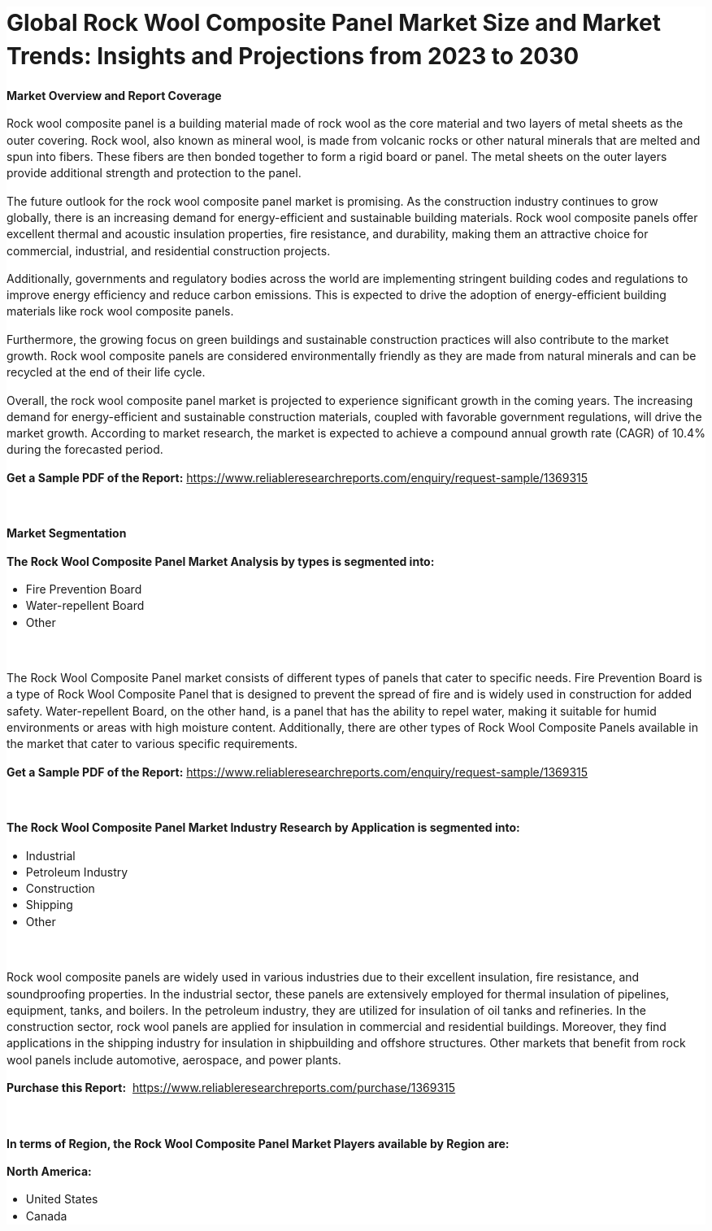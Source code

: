 <p><h1>Global Rock Wool Composite Panel Market Size and Market Trends: Insights and Projections from 2023 to 2030</h1></p><p><strong>Market Overview and Report Coverage</strong></p>
<p><p>Rock wool composite panel is a building material made of rock wool as the core material and two layers of metal sheets as the outer covering. Rock wool, also known as mineral wool, is made from volcanic rocks or other natural minerals that are melted and spun into fibers. These fibers are then bonded together to form a rigid board or panel. The metal sheets on the outer layers provide additional strength and protection to the panel.</p><p>The future outlook for the rock wool composite panel market is promising. As the construction industry continues to grow globally, there is an increasing demand for energy-efficient and sustainable building materials. Rock wool composite panels offer excellent thermal and acoustic insulation properties, fire resistance, and durability, making them an attractive choice for commercial, industrial, and residential construction projects.</p><p>Additionally, governments and regulatory bodies across the world are implementing stringent building codes and regulations to improve energy efficiency and reduce carbon emissions. This is expected to drive the adoption of energy-efficient building materials like rock wool composite panels.</p><p>Furthermore, the growing focus on green buildings and sustainable construction practices will also contribute to the market growth. Rock wool composite panels are considered environmentally friendly as they are made from natural minerals and can be recycled at the end of their life cycle.</p><p>Overall, the rock wool composite panel market is projected to experience significant growth in the coming years. The increasing demand for energy-efficient and sustainable construction materials, coupled with favorable government regulations, will drive the market growth. According to market research, the market is expected to achieve a compound annual growth rate (CAGR) of 10.4% during the forecasted period.</p></p>
<p><strong>Get a Sample PDF of the Report:</strong> <a href="https://www.reliableresearchreports.com/enquiry/request-sample/1369315">https://www.reliableresearchreports.com/enquiry/request-sample/1369315</a></p>
<p>&nbsp;</p>
<p><strong>Market Segmentation</strong></p>
<p><strong>The Rock Wool Composite Panel Market Analysis by types is segmented into:</strong></p>
<p><ul><li>Fire Prevention Board</li><li>Water-repellent Board</li><li>Other</li></ul></p>
<p>&nbsp;</p>
<p><p>The Rock Wool Composite Panel market consists of different types of panels that cater to specific needs. Fire Prevention Board is a type of Rock Wool Composite Panel that is designed to prevent the spread of fire and is widely used in construction for added safety. Water-repellent Board, on the other hand, is a panel that has the ability to repel water, making it suitable for humid environments or areas with high moisture content. Additionally, there are other types of Rock Wool Composite Panels available in the market that cater to various specific requirements.</p></p>
<p><strong>Get a Sample PDF of the Report:</strong>&nbsp;<a href="https://www.reliableresearchreports.com/enquiry/request-sample/1369315">https://www.reliableresearchreports.com/enquiry/request-sample/1369315</a></p>
<p>&nbsp;</p>
<p><strong>The Rock Wool Composite Panel Market Industry Research by Application is segmented into:</strong></p>
<p><ul><li>Industrial</li><li>Petroleum Industry</li><li>Construction</li><li>Shipping</li><li>Other</li></ul></p>
<p>&nbsp;</p>
<p><p>Rock wool composite panels are widely used in various industries due to their excellent insulation, fire resistance, and soundproofing properties. In the industrial sector, these panels are extensively employed for thermal insulation of pipelines, equipment, tanks, and boilers. In the petroleum industry, they are utilized for insulation of oil tanks and refineries. In the construction sector, rock wool panels are applied for insulation in commercial and residential buildings. Moreover, they find applications in the shipping industry for insulation in shipbuilding and offshore structures. Other markets that benefit from rock wool panels include automotive, aerospace, and power plants.</p></p>
<p><strong>Purchase this Report:</strong>&nbsp; <a href="https://www.reliableresearchreports.com/purchase/1369315">https://www.reliableresearchreports.com/purchase/1369315</a></p>
<p>&nbsp;</p>
<p><strong>In terms of Region, the Rock Wool Composite Panel Market Players available by Region are:</strong></p>
<p>
    <p> <strong> North America: </strong>
        <ul>
            <li>United States</li>
            <li>Canada</li>
        </ul>